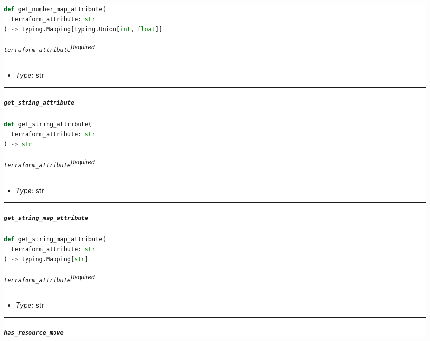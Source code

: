 ```python
def get_number_map_attribute(
  terraform_attribute: str
) -> typing.Mapping[typing.Union[int, float]]
```

###### `terraform_attribute`<sup>Required</sup> <a name="terraform_attribute" id="@cdktf/provider-databricks.modelServing.ModelServing.getNumberMapAttribute.parameter.terraformAttribute"></a>

- *Type:* str

---

##### `get_string_attribute` <a name="get_string_attribute" id="@cdktf/provider-databricks.modelServing.ModelServing.getStringAttribute"></a>

```python
def get_string_attribute(
  terraform_attribute: str
) -> str
```

###### `terraform_attribute`<sup>Required</sup> <a name="terraform_attribute" id="@cdktf/provider-databricks.modelServing.ModelServing.getStringAttribute.parameter.terraformAttribute"></a>

- *Type:* str

---

##### `get_string_map_attribute` <a name="get_string_map_attribute" id="@cdktf/provider-databricks.modelServing.ModelServing.getStringMapAttribute"></a>

```python
def get_string_map_attribute(
  terraform_attribute: str
) -> typing.Mapping[str]
```

###### `terraform_attribute`<sup>Required</sup> <a name="terraform_attribute" id="@cdktf/provider-databricks.modelServing.ModelServing.getStringMapAttribute.parameter.terraformAttribute"></a>

- *Type:* str

---

##### `has_resource_move` <a name="has_resource_move" id="@cdktf/provider-databricks.modelServing.ModelServing.hasResourceMove"></a>
